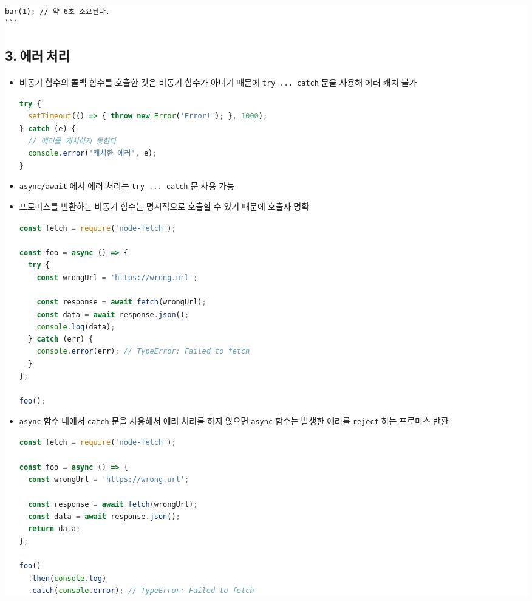     bar(1); // 약 6초 소요된다.
    ```
    

## 3. 에러 처리

- 비동기 함수의 콜백 함수를 호출한 것은 비동기 함수가 아니기 때문에 `try ... catch` 문을 사용해 에러 캐치 불가
    
    ```jsx
    try {
      setTimeout(() => { throw new Error('Error!'); }, 1000);
    } catch (e) {
      // 에러를 캐치하지 못한다
      console.error('캐치한 에러', e);
    }
    ```
    
- `async/await` 에서 에러 처리는 `try ... catch` 문 사용 가능
- 프로미스를 반환하는 비동기 함수는 명시적으로 호출할 수 있기 때문에 호출자 명확
    
    ```jsx
    const fetch = require('node-fetch');
    
    const foo = async () => {
      try {
        const wrongUrl = 'https://wrong.url';
    
        const response = await fetch(wrongUrl);
        const data = await response.json();
        console.log(data);
      } catch (err) {
        console.error(err); // TypeError: Failed to fetch
      }
    };
    
    foo();
    ```
    
- `async` 함수 내에서 `catch` 문을 사용해서 에러 처리를 하지 않으면 `async` 함수는 발생한 에러를 `reject` 하는 프로미스 반환
    
    ```jsx
    const fetch = require('node-fetch');
    
    const foo = async () => {
      const wrongUrl = 'https://wrong.url';
    
      const response = await fetch(wrongUrl);
      const data = await response.json();
      return data;
    };
    
    foo()
      .then(console.log)
      .catch(console.error); // TypeError: Failed to fetch
    ```

